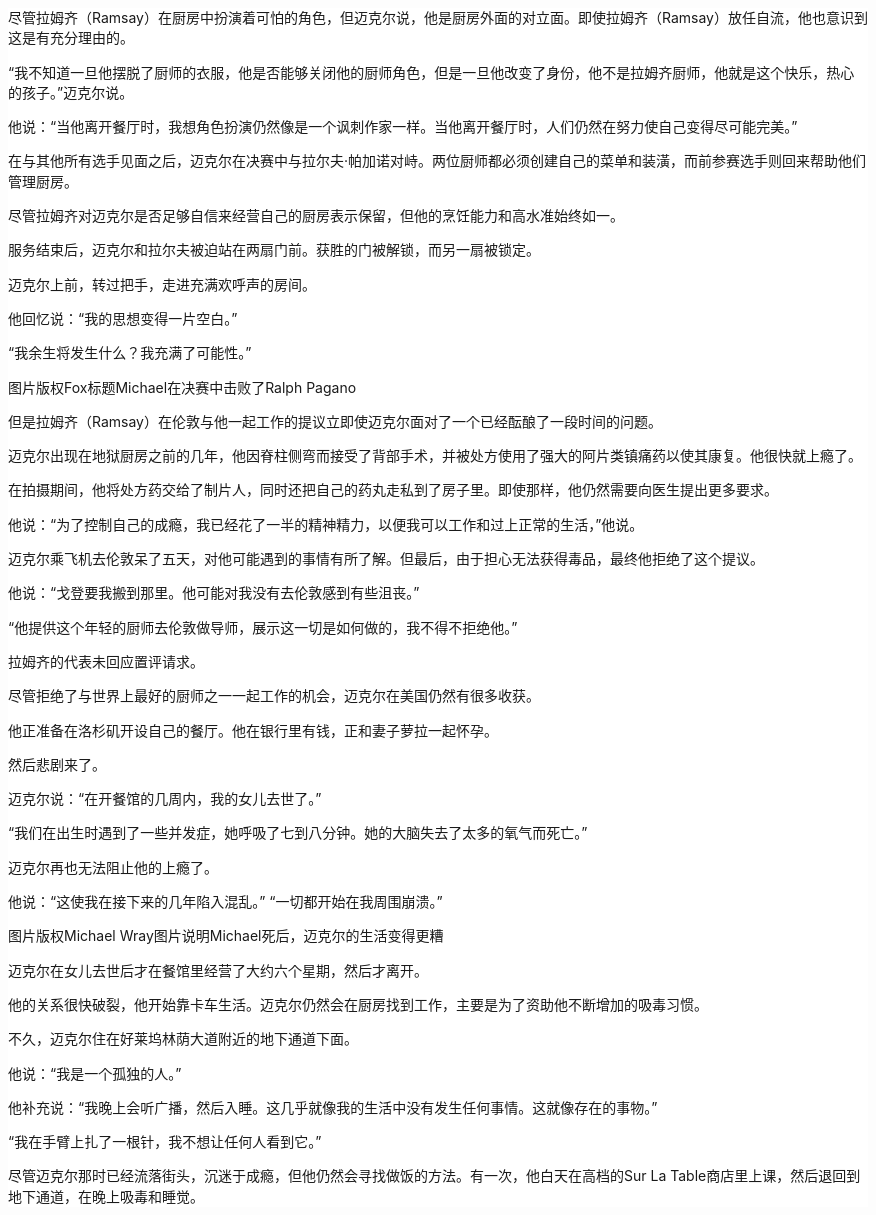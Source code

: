 尽管拉姆齐（Ramsay）在厨房中扮演着可怕的角色，但迈克尔说，他是厨房外面的对立面。即使拉姆齐（Ramsay）放任自流，他也意识到这是有充分理由的。

“我不知道一旦他摆脱了厨师的衣服，他是否能够关闭他的厨师角色，但是一旦他改变了身份，他不是拉姆齐厨师，他就是这个快乐，热心的孩子。”迈克尔说。

他说：“当他离开餐厅时，我想角色扮演仍然像是一个讽刺作家一样。当他离开餐厅时，人们仍然在努力使自己变得尽可能完美。”

在与其他所有选手见面之后，迈克尔在决赛中与拉尔夫·帕加诺对峙。两位厨师都必须创建自己的菜单和装潢，而前参赛选手则回来帮助他们管理厨房。

尽管拉姆齐对迈克尔是否足够自信来经营自己的厨房表示保留，但他的烹饪能力和高水准始终如一。

服务结束后，迈克尔和拉尔夫被迫站在两扇门前。获胜的门被解锁，而另一扇被锁定。

迈克尔上前，转过把手，走进充满欢呼声的房间。

他回忆说：“我的思想变得一片空白。”

“我余生将发生什么？我充满了可能性。”

图片版权Fox标题Michael在决赛中击败了Ralph Pagano

但是拉姆齐（Ramsay）在伦敦与他一起工作的提议立即使迈克尔面对了一个已经酝酿了一段时间的问题。

迈克尔出现在地狱厨房之前的几年，他因脊柱侧弯而接受了背部手术，并被处方使用了强大的阿片类镇痛药以使其康复。他很快就上瘾了。

在拍摄期间，他将处方药交给了制片人，同时还把自己的药丸走私到了房子里。即使那样，他仍然需要向医生提出更多要求。

他说：“为了控制自己的成瘾，我已经花了一半的精神精力，以便我可以工作和过上正常的生活，”他说。

迈克尔乘飞机去伦敦呆了五天，对他可能遇到的事情有所了解。但最后，由于担心无法获得毒品，最终他拒绝了这个提议。

他说：“戈登要我搬到那里。他可能对我没有去伦敦感到有些沮丧。”

“他提供这个年轻的厨师去伦敦做导师，展示这一切是如何做的，我不得不拒绝他。”

拉姆齐的代表未回应置评请求。

尽管拒绝了与世界上最好的厨师之一一起工作的机会，迈克尔在美国仍然有很多收获。

他正准备在洛杉矶开设自己的餐厅。他在银行里有钱，正和妻子萝拉一起怀孕。

然后悲剧来了。

迈克尔说：“在开餐馆的几周内，我的女儿去世了。”

“我们在出生时遇到了一些并发症，她呼吸了七到八分钟。她的大脑失去了太多的氧气而死亡。”

迈克尔再也无法阻止他的上瘾了。

他说：“这使我在接下来的几年陷入混乱。” “一切都开始在我周围崩溃。”

图片版权Michael Wray图片说明Michael死后，迈克尔的生活变得更糟

迈克尔在女儿去世后才在餐馆里经营了大约六个星期，然后才离开。

他的关系很快破裂，他开始靠卡车生活。迈克尔仍然会在厨房找到工作，主要是为了资助他不断增加的吸毒习惯。

不久，迈克尔住在好莱坞林荫大道附近的地下通道下面。

他说：“我是一个孤独的人。”

他补充说：“我晚上会听广播，然后入睡。这几乎就像我的生活中没有发生任何事情。这就像存在的事物。”

“我在手臂上扎了一根针，我不想让任何人看到它。”

尽管迈克尔那时已经流落街头，沉迷于成瘾，但他仍然会寻找做饭的方法。有一次，他白天在高档的Sur La Table商店里上课，然后退回到地下通道，在晚上吸毒和睡觉。
